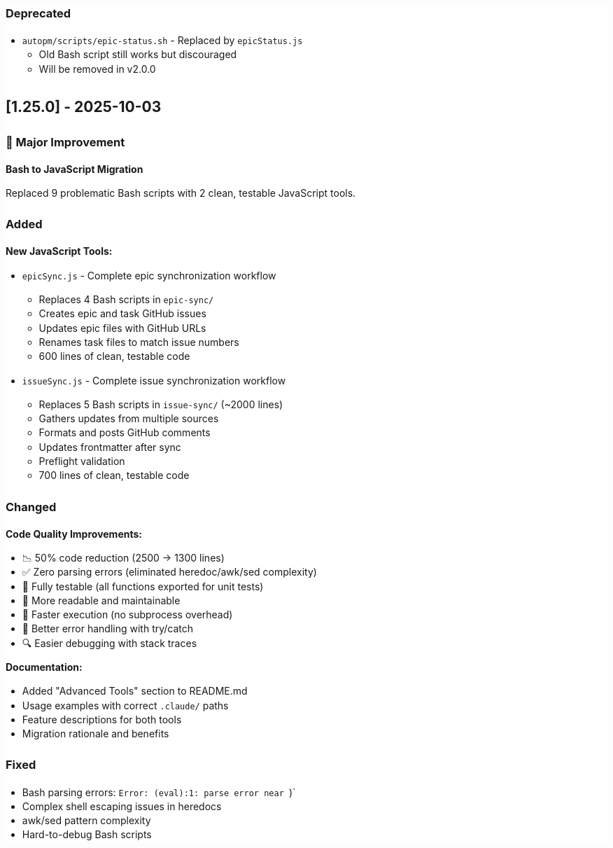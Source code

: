 ### Deprecated

- `autopm/scripts/epic-status.sh` - Replaced by `epicStatus.js`
  - Old Bash script still works but discouraged
  - Will be removed in v2.0.0

## [1.25.0] - 2025-10-03

### 🚀 Major Improvement

**Bash to JavaScript Migration**

Replaced 9 problematic Bash scripts with 2 clean, testable JavaScript tools.

### Added

**New JavaScript Tools:**
- `epicSync.js` - Complete epic synchronization workflow
  - Replaces 4 Bash scripts in `epic-sync/`
  - Creates epic and task GitHub issues
  - Updates epic files with GitHub URLs
  - Renames task files to match issue numbers
  - 600 lines of clean, testable code

- `issueSync.js` - Complete issue synchronization workflow
  - Replaces 5 Bash scripts in `issue-sync/` (~2000 lines)
  - Gathers updates from multiple sources
  - Formats and posts GitHub comments
  - Updates frontmatter after sync
  - Preflight validation
  - 700 lines of clean, testable code

### Changed

**Code Quality Improvements:**
- 📉 50% code reduction (2500 → 1300 lines)
- ✅ Zero parsing errors (eliminated heredoc/awk/sed complexity)
- 🧪 Fully testable (all functions exported for unit tests)
- 📖 More readable and maintainable
- 🚀 Faster execution (no subprocess overhead)
- 💾 Better error handling with try/catch
- 🔍 Easier debugging with stack traces

**Documentation:**
- Added "Advanced Tools" section to README.md
- Usage examples with correct `.claude/` paths
- Feature descriptions for both tools
- Migration rationale and benefits

### Fixed

- Bash parsing errors: `Error: (eval):1: parse error near `)`
- Complex shell escaping issues in heredocs
- awk/sed pattern complexity
- Hard-to-debug Bash scripts
